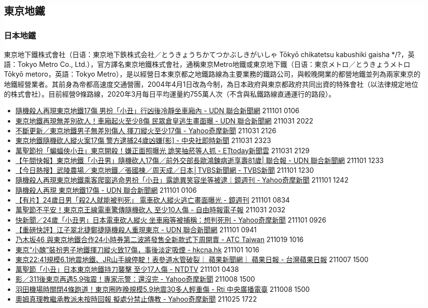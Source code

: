 ## 東京地鐵

### 日本地鐵

東京地下鐵株式會社（日语：東京地下鉄株式会社／とうきょうちかてつかぶしきがいしゃ Tōkyō chikatetsu kabushiki gaisha */?，英語：Tokyo Metro Co., Ltd.），官方譯名東京地鐵株式會社，通稱東京Metro地鐵或東京地下鐵（日语：東京メトロ／とうきょうメトロ Tōkyō metoro，英語：Tokyo Metro），是以經營日本東京都之地鐵路線為主要業務的鐵路公司，與較晚開業的都營地鐵並列為兩家東京的地鐵經營業者。其前身為帝都高速度交通營團，2004年4月1日改為今制，為日本政府與東京都政府共同出資的特殊會社（以法律規定地位的株式會社）。目前經營9條路線，2020年3月每日平均運量約755萬人次（不含與私鐵路線直通運行的路段）。


- [隨機殺人再現東京地鐵17傷 男扮「小丑」行凶後冷靜坐車廂內 - UDN 聯合新聞網](https://udn.com/news/story/6809/5857303 "隨機殺人再現東京地鐵17傷 男扮「小丑」行凶後冷靜坐車廂內 - UDN 聯合新聞網") 211101 0106
- [東京地鐵再現無差別砍人！車廂起火至少8傷 民眾倉皇逃生畫面曝 - UDN 聯合新聞網](https://udn.com/news/story/6809/5856910 "東京地鐵再現無差別砍人！車廂起火至少8傷 民眾倉皇逃生畫面曝 - UDN 聯合新聞網") 211031 2022
- [不斷更新／東京地鐵男子無差別傷人 揮刀縱火至少17傷 - Yahoo奇摩新聞](https://tw.news.yahoo.com/%E6%9D%B1%E4%BA%AC%E5%9C%B0%E9%90%B5%E7%94%B7%E5%AD%90%E6%8C%81%E5%88%A9%E5%88%83%E7%84%A1%E5%B7%AE%E5%88%A5%E5%82%B7%E4%BA%BA-%E8%BB%8A%E5%BB%82%E8%B5%B7%E7%81%AB%E8%87%B3%E5%B0%918%E5%82%B7-123639004.html "不斷更新／東京地鐵男子無差別傷人 揮刀縱火至少17傷 - Yahoo奇摩新聞") 211031 2126
- [東京地鐵隨機砍人縱火案17傷 警方逮捕24歲凶嫌[影] - 中央社即時新聞](https://www.cna.com.tw/news/firstnews/202110310211.aspx "東京地鐵隨機砍人縱火案17傷 警方逮捕24歲凶嫌[影] - 中央社即時新聞") 211031 2323
- [萬聖節扮「蝙蝠俠小丑」東京開殺！嫌正面照曝光 詭笑抽菸等人抓 - ETtoday新聞雲](https://www.ettoday.net/news/20211031/2113147.htm "萬聖節扮「蝙蝠俠小丑」東京開殺！嫌正面照曝光 詭笑抽菸等人抓 - ETtoday新聞雲") 211031 2129
- [【午間快報】東京地鐵「小丑男」隨機砍人17傷／前外交部長歐鴻鍊病逝享壽81歲| 聯合報 - UDN 聯合新聞網](https://vip.udn.com/vip/story/121160/5857889 "【午間快報】東京地鐵「小丑男」隨機砍人17傷／前外交部長歐鴻鍊病逝享壽81歲| 聯合報 - UDN 聯合新聞網") 211101 1233
- [【今日熱搜】武陵農場／東京地鐵／張國棟／周天成／日本│TVBS新聞網 - TVBS新聞](https://news.tvbs.com.tw/life/1622887 "【今日熱搜】武陵農場／東京地鐵／張國棟／周天成／日本│TVBS新聞網 - TVBS新聞") 211101 1230
- [隨機殺人再現東京地鐵乘客爬窗逃命男扮「小丑」露詭異笑容坐等被逮｜鏡週刊 - Yahoo奇摩新聞](https://tw.tv.yahoo.com/society-news/%E9%9A%A8%E6%A9%9F%E6%AE%BA%E4%BA%BA%E5%86%8D%E7%8F%BE%E6%9D%B1%E4%BA%AC%E5%9C%B0%E9%90%B5-%E4%B9%98%E5%AE%A2%E7%88%AC%E7%AA%97%E9%80%83%E5%91%BD-%E7%94%B7%E6%89%AE-%E5%B0%8F%E4%B8%91-%E9%9C%B2%E8%A9%AD%E7%95%B0%E7%AC%91%E5%AE%B9%E5%9D%90%E7%AD%89%E8%A2%AB%E9%80%AE-034514127.html "隨機殺人再現東京地鐵乘客爬窗逃命男扮「小丑」露詭異笑容坐等被逮｜鏡週刊 - Yahoo奇摩新聞") 211101 1242
- [隨機殺人再現 東京地鐵17傷 - UDN 聯合新聞網](https://udn.com/news/story/6809/5857303?from=udn_ch2_menu_v2_main_cate "隨機殺人再現 東京地鐵17傷 - UDN 聯合新聞網") 211101 0106
- [【有片】24歲日男「殺2人就能被判死」 電車砍人縱火逃亡畫面曝光 - 鏡週刊](https://www.mirrormedia.mg/story/20211101edi002/ "【有片】24歲日男「殺2人就能被判死」 電車砍人縱火逃亡畫面曝光 - 鏡週刊") 211101 0834
- [萬聖節不平安！東京京王線電車驚傳隨機砍人 至少10人傷 - 自由時報電子報](https://news.ltn.com.tw/news/world/breakingnews/3721900 "萬聖節不平安！東京京王線電車驚傳隨機砍人 至少10人傷 - 自由時報電子報") 211031 2032
- [快新聞／24歲「小丑男」日本電車砍人縱火 坐車廂等被捕稱：想判死刑 - Yahoo奇摩新聞](https://tw.news.yahoo.com/%E5%BF%AB%E6%96%B0%E8%81%9E-24%E6%AD%B2-%E5%B0%8F%E4%B8%91%E7%94%B7-%E6%9D%B1%E4%BA%AC%E5%9C%B0%E9%90%B5%E7%A0%8D%E4%BA%BA%E7%B8%B1%E7%81%AB-%E5%9D%90%E8%BB%8A%E5%BB%82%E7%AD%89%E8%A2%AB%E6%8D%95%E7%A8%B1-005603119.html "快新聞／24歲「小丑男」日本電車砍人縱火 坐車廂等被捕稱：想判死刑 - Yahoo奇摩新聞") 211101 0926
- [【重磅快評】江子翠北捷鄭捷隨機殺人重現東京 - UDN 聯合新聞網](https://udn.com/news/story/7315/5857555?from=udn-relatednews_ch2 "【重磅快評】江子翠北捷鄭捷隨機殺人重現東京 - UDN 聯合新聞網") 211101 0941
- [乃木坂46 與東京地鐵合作24小時券第二波將發售全新款式下周開賣 - ATC Taiwan](https://atctwn.com/2021/10/19/64458/ "乃木坂46 與東京地鐵合作24小時券第二波將發售全新款式下周開賣 - ATC Taiwan") 211019 1016
- [東京“小醜”裝扮男子地鐵揮刀縱火致17傷，事後淡定吸煙 - hkcna.hk](http://www.hkcna.hk/content/2021/1101/924654.shtml "東京“小醜”裝扮男子地鐵揮刀縱火致17傷，事後淡定吸煙 - hkcna.hk") 211101 1016
- [東京22:41規模6.1地震地鐵、JR山手線停駛！表參道水管破裂｜ 蘋果新聞網｜ 蘋果日報 - 台灣蘋果日報](https://tw.appledaily.com/international/20211007/GIDL5VCUOFAQXPEJWFO5G7YC5E/ "東京22:41規模6.1地震地鐵、JR山手線停駛！表參道水管破裂｜ 蘋果新聞網｜ 蘋果日報 - 台灣蘋果日報") 211007 1500
- [萬聖節「小丑」日本東京地鐵持刀襲擊 至少17人傷 - NTDTV](https://www.ntdtv.com/gb/2021/10/31/a103257079.html "萬聖節「小丑」日本東京地鐵持刀襲擊 至少17人傷 - NTDTV") 211101 0438
- [影／311後東京再遇5.9強震！專家示警：還沒完 - Yahoo奇摩新聞](https://tw.news.yahoo.com/%E5%BD%B1-311%E5%BE%8C%E6%9D%B1%E4%BA%AC%E5%86%8D%E9%81%875-9%E5%BC%B7%E9%9C%87-%E5%B0%88%E5%AE%B6%E7%A4%BA%E8%AD%A6-%E9%82%84%E6%B2%92%E5%AE%8C-034154074.html "影／311後東京再遇5.9強震！專家示警：還沒完 - Yahoo奇摩新聞") 211008 1500
- [羽田機場時關閉4條跑道！東京圈昨晚規模5.9地震30多人輕重傷 - Rti 中央廣播電臺](https://www.rti.org.tw/news/view/id/2113449 "羽田機場時關閉4條跑道！東京圈昨晚規模5.9地震30多人輕重傷 - Rti 中央廣播電臺") 211008 1500
- [奧姆真理教繼承教派未按時回報 擬處分禁止傳教 - Yahoo奇摩新聞](https://tw.news.yahoo.com/%E5%A5%A7%E5%A7%86%E7%9C%9F%E7%90%86%E6%95%99%E7%B9%BC%E6%89%BF%E6%95%99%E6%B4%BE%E6%9C%AA%E6%8C%89%E6%99%82%E5%9B%9E%E5%A0%B1-%E6%93%AC%E8%99%95%E5%88%86%E7%A6%81%E6%AD%A2%E5%82%B3%E6%95%99-092236202.html "奧姆真理教繼承教派未按時回報 擬處分禁止傳教 - Yahoo奇摩新聞") 211025 1722
